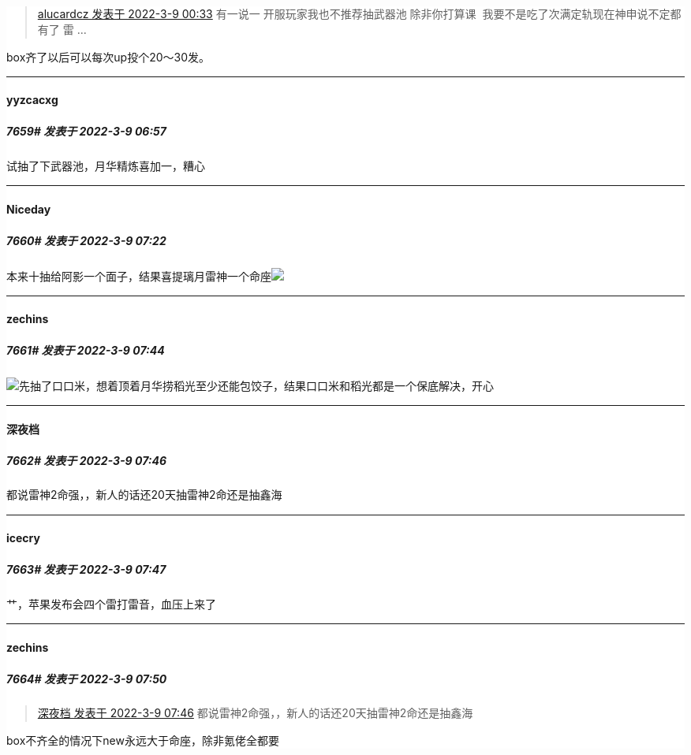 <blockquote><a href="httphttps://bbs.saraba1st.com/2b/forum.php?mod=redirect&amp;goto=findpost&amp;pid=54970778&amp;ptid=2050817" target="_blank">alucardcz 发表于 2022-3-9 00:33</a>
 有一说一 开服玩家我也不推荐抽武器池 除非你打算课  我要不是吃了次满定轨现在神申说不定都有了 雷 ...</blockquote>
box齐了以后可以每次up投个20～30发。



*****

####  yyzcacxg  
##### 7659#       发表于 2022-3-9 06:57

试抽了下武器池，月华精炼喜加一，糟心



*****

####  Niceday  
##### 7660#       发表于 2022-3-9 07:22

本来十抽给阿影一个面子，结果喜提璃月雷神一个命座<img src="https://static.saraba1st.com/image/smiley/face2017/068.png" referrerpolicy="no-referrer">



*****

####  zechins  
##### 7661#       发表于 2022-3-9 07:44

<img src="https://static.saraba1st.com/image/smiley/face2017/066.png" referrerpolicy="no-referrer">先抽了口口米，想着顶着月华捞稻光至少还能包饺子，结果口口米和稻光都是一个保底解决，开心



*****

####  深夜档  
##### 7662#       发表于 2022-3-9 07:46

都说雷神2命强，，新人的话还20天抽雷神2命还是抽鑫海

*****

####  icecry  
##### 7663#       发表于 2022-3-9 07:47

艹，苹果发布会四个雷打雷音，血压上来了

*****

####  zechins  
##### 7664#       发表于 2022-3-9 07:50

<blockquote><a href="httphttps://bbs.saraba1st.com/2b/forum.php?mod=redirect&amp;goto=findpost&amp;pid=54972097&amp;ptid=2050817" target="_blank">深夜档 发表于 2022-3-9 07:46</a>
都说雷神2命强，，新人的话还20天抽雷神2命还是抽鑫海</blockquote>
box不齐全的情况下new永远大于命座，除非氪佬全都要
